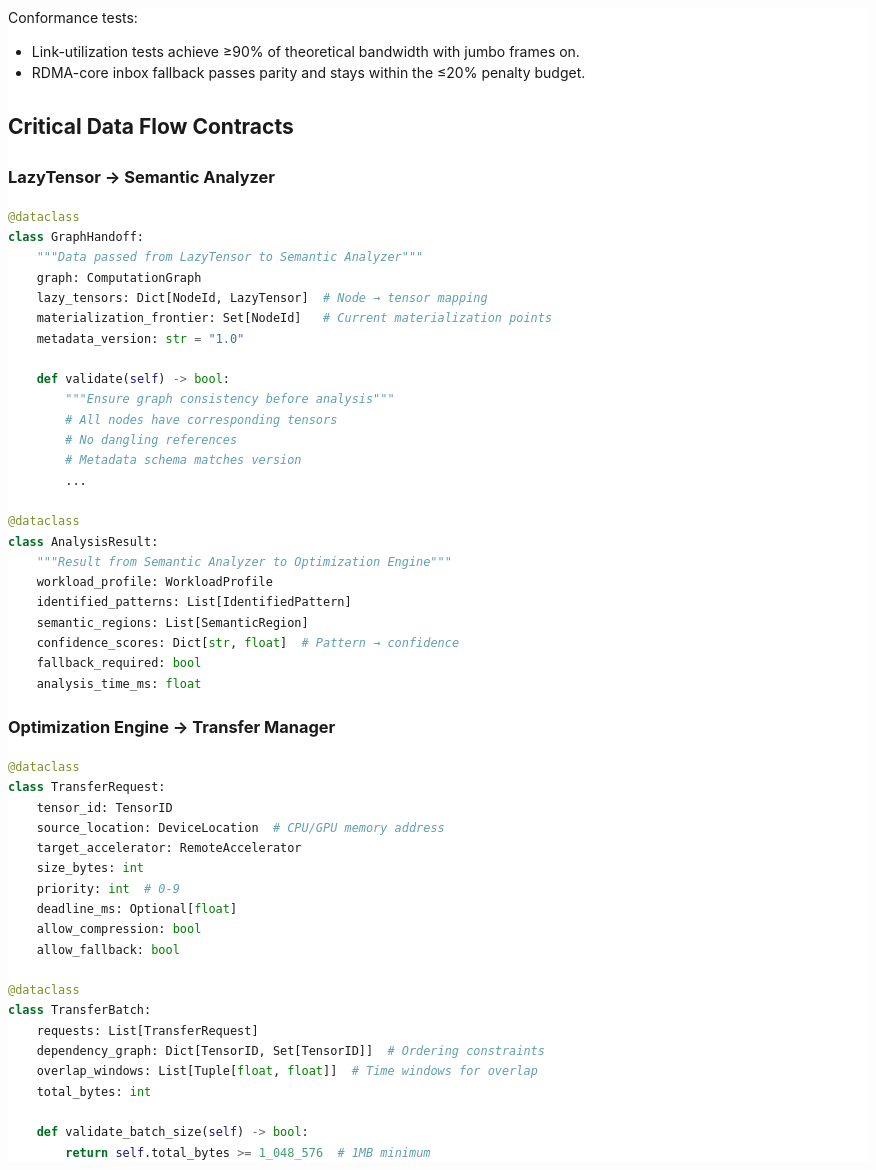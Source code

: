 Conformance tests:
- Link-utilization tests achieve ≥90% of theoretical bandwidth with jumbo frames on.
- RDMA-core inbox fallback passes parity and stays within the ≤20% penalty budget.

## Critical Data Flow Contracts

### LazyTensor → Semantic Analyzer

```python
@dataclass
class GraphHandoff:
    """Data passed from LazyTensor to Semantic Analyzer"""
    graph: ComputationGraph
    lazy_tensors: Dict[NodeId, LazyTensor]  # Node → tensor mapping
    materialization_frontier: Set[NodeId]   # Current materialization points
    metadata_version: str = "1.0"
    
    def validate(self) -> bool:
        """Ensure graph consistency before analysis"""
        # All nodes have corresponding tensors
        # No dangling references
        # Metadata schema matches version
        ...

@dataclass
class AnalysisResult:
    """Result from Semantic Analyzer to Optimization Engine"""
    workload_profile: WorkloadProfile
    identified_patterns: List[IdentifiedPattern]
    semantic_regions: List[SemanticRegion]
    confidence_scores: Dict[str, float]  # Pattern → confidence
    fallback_required: bool
    analysis_time_ms: float
```

### Optimization Engine → Transfer Manager

```python
@dataclass
class TransferRequest:
    tensor_id: TensorID
    source_location: DeviceLocation  # CPU/GPU memory address
    target_accelerator: RemoteAccelerator
    size_bytes: int
    priority: int  # 0-9
    deadline_ms: Optional[float]
    allow_compression: bool
    allow_fallback: bool

@dataclass
class TransferBatch:
    requests: List[TransferRequest]
    dependency_graph: Dict[TensorID, Set[TensorID]]  # Ordering constraints
    overlap_windows: List[Tuple[float, float]]  # Time windows for overlap
    total_bytes: int
    
    def validate_batch_size(self) -> bool:
        return self.total_bytes >= 1_048_576  # 1MB minimum
```
